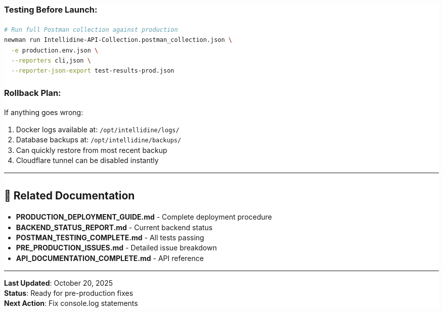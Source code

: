 ### Testing Before Launch:
```bash
# Run full Postman collection against production
newman run Intellidine-API-Collection.postman_collection.json \
  -e production.env.json \
  --reporters cli,json \
  --reporter-json-export test-results-prod.json
```

### Rollback Plan:
If anything goes wrong:
1. Docker logs available at: `/opt/intellidine/logs/`
2. Database backups at: `/opt/intellidine/backups/`
3. Can quickly restore from most recent backup
4. Cloudflare tunnel can be disabled instantly

---

## 🔗 Related Documentation

- **PRODUCTION_DEPLOYMENT_GUIDE.md** - Complete deployment procedure
- **BACKEND_STATUS_REPORT.md** - Current backend status
- **POSTMAN_TESTING_COMPLETE.md** - All tests passing
- **PRE_PRODUCTION_ISSUES.md** - Detailed issue breakdown
- **API_DOCUMENTATION_COMPLETE.md** - API reference

---

**Last Updated**: October 20, 2025  
**Status**: Ready for pre-production fixes  
**Next Action**: Fix console.log statements

